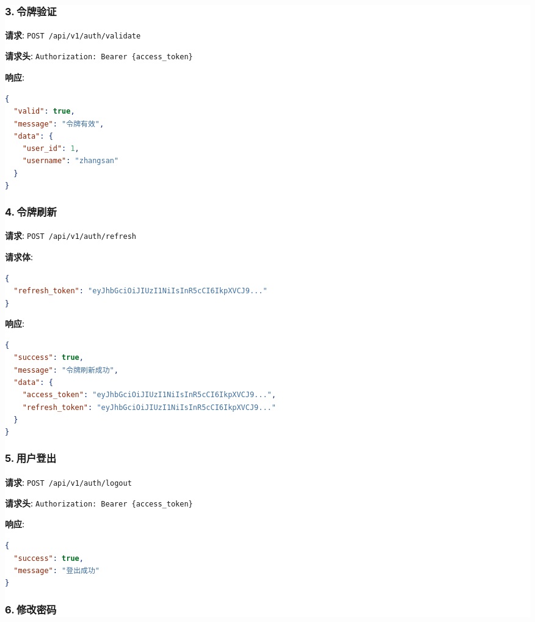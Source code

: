 ### 3. 令牌验证

**请求**: `POST /api/v1/auth/validate`

**请求头**: `Authorization: Bearer {access_token}`

**响应**:
```json
{
  "valid": true,
  "message": "令牌有效",
  "data": {
    "user_id": 1,
    "username": "zhangsan"
  }
}
```

### 4. 令牌刷新

**请求**: `POST /api/v1/auth/refresh`

**请求体**:
```json
{
  "refresh_token": "eyJhbGciOiJIUzI1NiIsInR5cCI6IkpXVCJ9..."
}
```

**响应**:
```json
{
  "success": true,
  "message": "令牌刷新成功",
  "data": {
    "access_token": "eyJhbGciOiJIUzI1NiIsInR5cCI6IkpXVCJ9...",
    "refresh_token": "eyJhbGciOiJIUzI1NiIsInR5cCI6IkpXVCJ9..."
  }
}
```

### 5. 用户登出

**请求**: `POST /api/v1/auth/logout`

**请求头**: `Authorization: Bearer {access_token}`

**响应**:
```json
{
  "success": true,
  "message": "登出成功"
}
```

### 6. 修改密码
